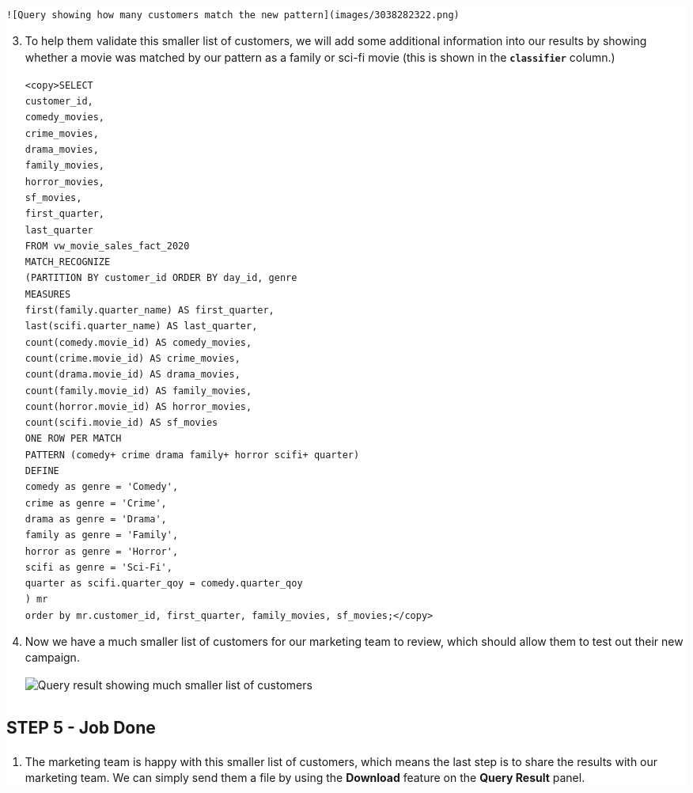     ![Query showing how many customers match the new pattern](images/3038282322.png)

3. To help them validate this smaller list of customers, we will add some additional information into our results by showing whether a movie was matched by our pattern as a family or sci-fi movie (this is shown in the **`classifier`** column.)

    ```
    <copy>SELECT
    customer_id,
    comedy_movies,
    crime_movies,
    drama_movies,
    family_movies,
    horror_movies,
    sf_movies,
    first_quarter,
    last_quarter
    FROM vw_movie_sales_fact_2020
    MATCH_RECOGNIZE
    (PARTITION BY customer_id ORDER BY day_id, genre
    MEASURES
    first(family.quarter_name) AS first_quarter,
    last(scifi.quarter_name) AS last_quarter,
    count(comedy.movie_id) AS comedy_movies,
    count(crime.movie_id) AS crime_movies,
    count(drama.movie_id) AS drama_movies,
    count(family.movie_id) AS family_movies,
    count(horror.movie_id) AS horror_movies,
    count(scifi.movie_id) AS sf_movies
    ONE ROW PER MATCH
    PATTERN (comedy+ crime drama family+ horror scifi+ quarter)
    DEFINE
    comedy as genre = 'Comedy',
    crime as genre = 'Crime',
    drama as genre = 'Drama',
    family as genre = 'Family',
    horror as genre = 'Horror',
    scifi as genre = 'Sci-Fi',
    quarter as scifi.quarter_qoy = comedy.quarter_qoy
    ) mr
    order by mr.customer_id, first_quarter, family_movies, sf_movies;</copy>
    ```

4. Now we have a much smaller list of customers for our marketing team to review, which should allow them to test out their new campaign.

    ![Query result showing much smaller list of customers](images/3038282321.png)

## STEP 5 - Job Done

1. The marketing team is happy with this smaller list of customers, which means the last step is to share the results with our marketing team. We can simply send them a file by using the  **Download**  feature on the  **Query Result**  panel.
